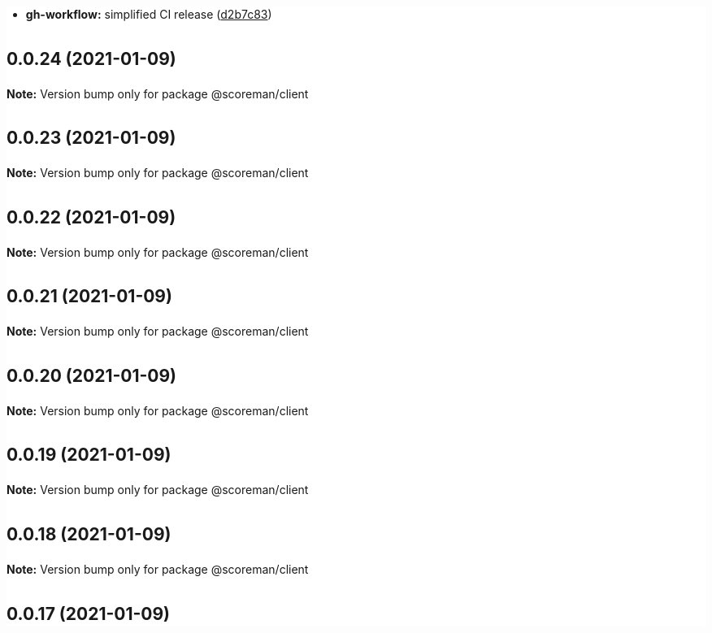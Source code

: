 * **gh-workflow:** simplified CI release ([d2b7c83](https://github.com/N0NamedGuy/scoreman/commit/d2b7c83a2ea3f3b4fd2afd1dc5e0b312b1649a32))





## 0.0.24 (2021-01-09)

**Note:** Version bump only for package @scoreman/client





## 0.0.23 (2021-01-09)

**Note:** Version bump only for package @scoreman/client





## 0.0.22 (2021-01-09)

**Note:** Version bump only for package @scoreman/client





## 0.0.21 (2021-01-09)

**Note:** Version bump only for package @scoreman/client





## 0.0.20 (2021-01-09)

**Note:** Version bump only for package @scoreman/client





## 0.0.19 (2021-01-09)

**Note:** Version bump only for package @scoreman/client





## 0.0.18 (2021-01-09)

**Note:** Version bump only for package @scoreman/client





## 0.0.17 (2021-01-09)
